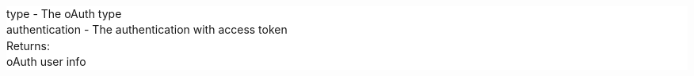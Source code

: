 type - The oAuth type  
authentication - The authentication with access token  
Returns:  
oAuth user info  
